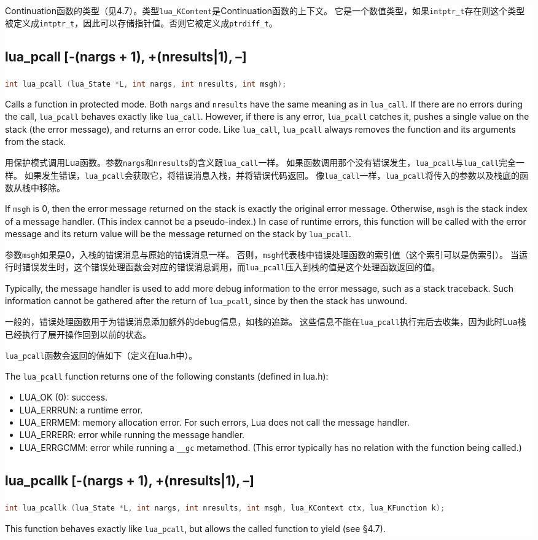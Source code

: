 Continuation函数的类型（见4.7）。类型`lua_KContent`是Continuation函数的上下文。
它是一个数值类型，如果`intptr_t`存在则这个类型被定义成`intptr_t`，因此可以存储指针值。否则它被定义成`ptrdiff_t`。

## lua_pcall [-(nargs + 1), +(nresults|1), –]
```c
int lua_pcall (lua_State *L, int nargs, int nresults, int msgh);
```

Calls a function in protected mode.
Both `nargs` and `nresults` have the same meaning as in `lua_call`. 
If there are no errors during the call, `lua_pcall` behaves exactly like `lua_call`. 
However, if there is any error, `lua_pcall` catches it, pushes a single value on the stack (the error message), 
and returns an error code. Like `lua_call`, `lua_pcall` always removes the function and its arguments from the stack.

用保护模式调用Lua函数。参数`nargs`和`nresults`的含义跟`lua_call`一样。
如果函数调用那个没有错误发生，`lua_pcall`与`lua_call`完全一样。
如果发生错误，`lua_pcall`会获取它，将错误消息入栈，并将错误代码返回。
像`lua_call`一样，`lua_pcall`将传入的参数以及栈底的函数从栈中移除。

If `msgh` is 0, then the error message returned on the stack is exactly the original error message. 
Otherwise, `msgh` is the stack index of a message handler. (This index cannot be a pseudo-index.) 
In case of runtime errors, this function will be called with the error message 
and its return value will be the message returned on the stack by `lua_pcall`.

参数`msgh`如果是0，入栈的错误消息与原始的错误消息一样。
否则，`msgh`代表栈中错误处理函数的索引值（这个索引可以是伪索引）。
当运行时错误发生时，这个错误处理函数会对应的错误消息调用，而`lua_pcall`压入到栈的值是这个处理函数返回的值。

Typically, the message handler is used to add more debug information to the error message, 
such as a stack traceback. Such information cannot be gathered after the return of `lua_pcall`, 
since by then the stack has unwound.

一般的，错误处理函数用于为错误消息添加额外的debug信息，如栈的追踪。
这些信息不能在`lua_pcall`执行完后去收集，因为此时Lua栈已经执行了展开操作回到以前的状态。

`lua_pcall`函数会返回的值如下（定义在lua.h中）。

The `lua_pcall` function returns one of the following constants (defined in lua.h):
- LUA_OK (0): success.
- LUA_ERRRUN: a runtime error.
- LUA_ERRMEM: memory allocation error. For such errors, Lua does not call the message handler.
- LUA_ERRERR: error while running the message handler.
- LUA_ERRGCMM: error while running a `__gc` metamethod. 
  (This error typically has no relation with the function being called.)

## lua_pcallk [-(nargs + 1), +(nresults|1), –]
```c
int lua_pcallk (lua_State *L, int nargs, int nresults, int msgh, lua_KContext ctx, lua_KFunction k);
```

This function behaves exactly like `lua_pcall`, but allows the called function to yield (see §4.7).
